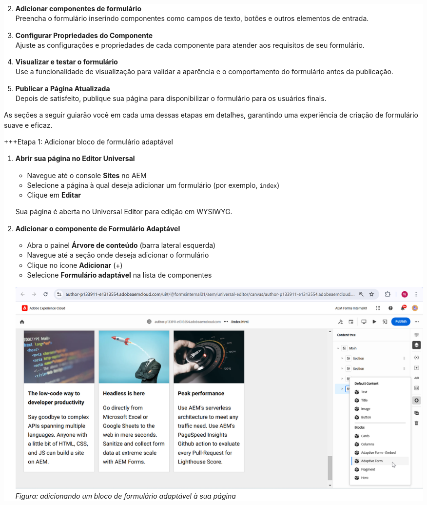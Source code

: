 2. **Adicionar componentes de formulário**\
   Preencha o formulário inserindo componentes como campos de texto, botões e outros elementos de entrada.

3. **Configurar Propriedades do Componente**\
   Ajuste as configurações e propriedades de cada componente para atender aos requisitos de seu formulário.

4. **Visualizar e testar o formulário**\
   Use a funcionalidade de visualização para validar a aparência e o comportamento do formulário antes da publicação.

5. **Publicar a Página Atualizada**\
   Depois de satisfeito, publique sua página para disponibilizar o formulário para os usuários finais.

As seções a seguir guiarão você em cada uma dessas etapas em detalhes, garantindo uma experiência de criação de formulário suave e eficaz.

+++Etapa 1: Adicionar bloco de formulário adaptável

1. **Abrir sua página no Editor Universal**
   - Navegue até o console **Sites** no AEM
   - Selecione a página à qual deseja adicionar um formulário (por exemplo, `index`)
   - Clique em **Editar**

   Sua página é aberta no Universal Editor para edição em WYSIWYG.

2. **Adicionar o componente de Formulário Adaptável**
   - Abra o painel **Árvore de conteúdo** (barra lateral esquerda)
   - Navegue até a seção onde deseja adicionar o formulário
   - Clique no ícone **Adicionar** (+)
   - Selecione **Formulário adaptável** na lista de componentes

   ![Adicionando Bloco de Formulário Adaptável](/help/edge/docs/forms/assets/add-adaptive-form-block.png)
   *Figura: adicionando um bloco de formulário adaptável à sua página*

